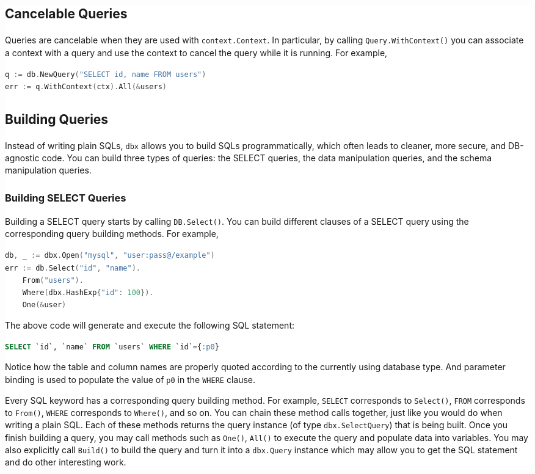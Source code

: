 
## Cancelable Queries

Queries are cancelable when they are used with `context.Context`. In particular, by calling `Query.WithContext()` you
can associate a context with a query and use the context to cancel the query while it is running. For example,

```go
q := db.NewQuery("SELECT id, name FROM users")
err := q.WithContext(ctx).All(&users)
```


## Building Queries

Instead of writing plain SQLs, `dbx` allows you to build SQLs programmatically, which often leads to cleaner,
more secure, and DB-agnostic code. You can build three types of queries: the SELECT queries, the data manipulation
queries, and the schema manipulation queries.

### Building SELECT Queries

Building a SELECT query starts by calling `DB.Select()`. You can build different clauses of a SELECT query using
the corresponding query building methods. For example,

```go
db, _ := dbx.Open("mysql", "user:pass@/example")
err := db.Select("id", "name").
	From("users").
	Where(dbx.HashExp{"id": 100}).
	One(&user)
```

The above code will generate and execute the following SQL statement:

```sql
SELECT `id`, `name` FROM `users` WHERE `id`={:p0} 
```

Notice how the table and column names are properly quoted according to the currently using database type.
And parameter binding is used to populate the value of `p0` in the `WHERE` clause.

Every SQL keyword has a corresponding query building method. For example, `SELECT` corresponds to `Select()`,
`FROM` corresponds to `From()`, `WHERE` corresponds to `Where()`, and so on. You can chain these method calls
together, just like you would do when writing a plain SQL. Each of these methods returns the query instance
(of type `dbx.SelectQuery`) that is being built. Once you finish building a query, you may call methods such as
`One()`, `All()` to execute the query and populate data into variables. You may also explicitly call `Build()`
to build the query and turn it into a `dbx.Query` instance which may allow you to get the SQL statement and do
other interesting work.
